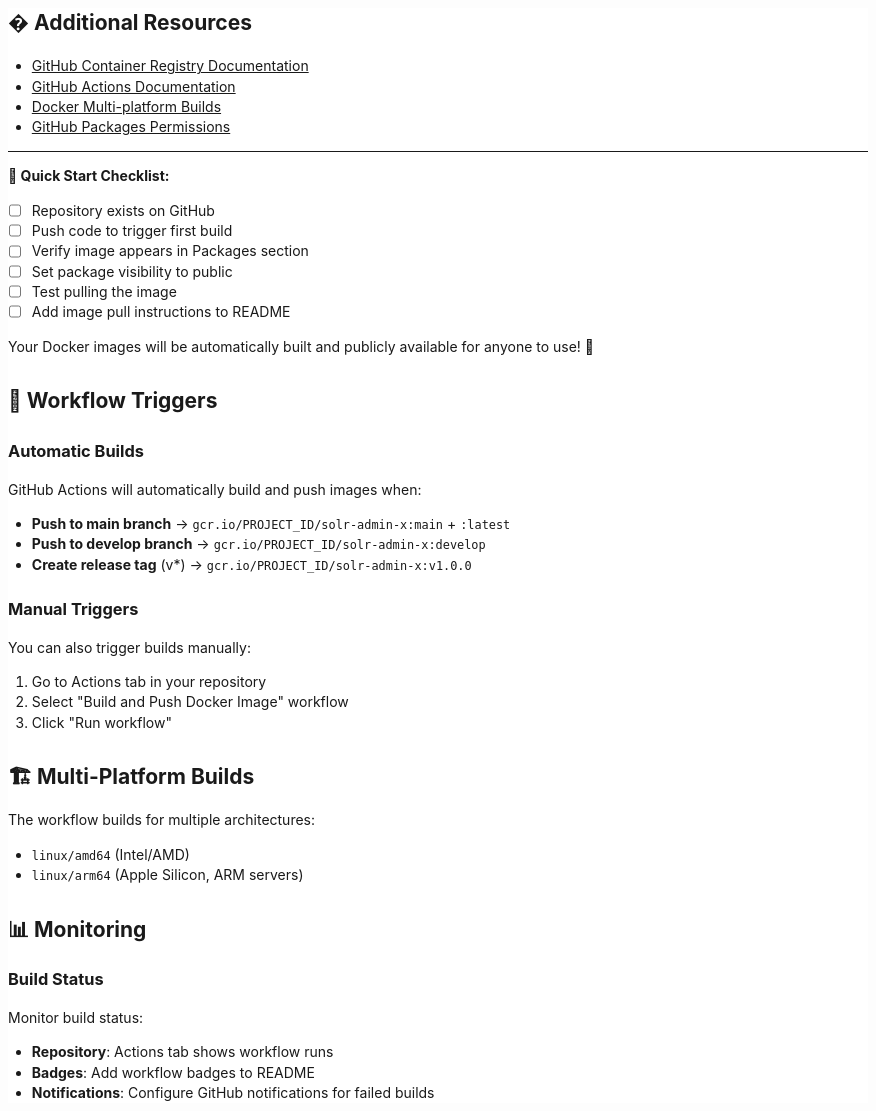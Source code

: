 ## � Additional Resources

- [GitHub Container Registry Documentation](https://docs.github.com/en/packages/working-with-a-github-packages-registry/working-with-the-container-registry)
- [GitHub Actions Documentation](https://docs.github.com/en/actions)
- [Docker Multi-platform Builds](https://docs.docker.com/build/building/multi-platform/)
- [GitHub Packages Permissions](https://docs.github.com/en/packages/learn-github-packages/about-permissions-for-github-packages)

---

**🎯 Quick Start Checklist:**

- [ ] Repository exists on GitHub
- [ ] Push code to trigger first build
- [ ] Verify image appears in Packages section
- [ ] Set package visibility to public
- [ ] Test pulling the image
- [ ] Add image pull instructions to README

Your Docker images will be automatically built and publicly available for anyone to use! 🚀

## 🔄 Workflow Triggers

### Automatic Builds

GitHub Actions will automatically build and push images when:

- **Push to main branch** → `gcr.io/PROJECT_ID/solr-admin-x:main` + `:latest`
- **Push to develop branch** → `gcr.io/PROJECT_ID/solr-admin-x:develop`
- **Create release tag** (v*) → `gcr.io/PROJECT_ID/solr-admin-x:v1.0.0`

### Manual Triggers

You can also trigger builds manually:
1. Go to Actions tab in your repository
2. Select "Build and Push Docker Image" workflow
3. Click "Run workflow"

## 🏗️ Multi-Platform Builds

The workflow builds for multiple architectures:
- `linux/amd64` (Intel/AMD)
- `linux/arm64` (Apple Silicon, ARM servers)

## 📊 Monitoring

### Build Status

Monitor build status:
- **Repository**: Actions tab shows workflow runs
- **Badges**: Add workflow badges to README
- **Notifications**: Configure GitHub notifications for failed builds
